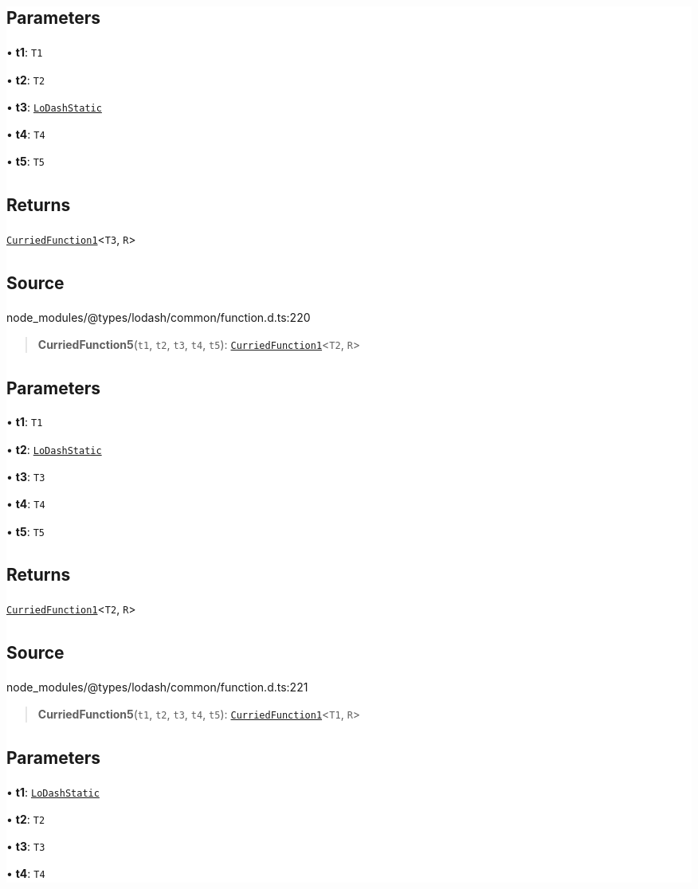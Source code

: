 ## Parameters

• **t1**: `T1`

• **t2**: `T2`

• **t3**: [`LoDashStatic`](LoDashStatic.md)

• **t4**: `T4`

• **t5**: `T5`

## Returns

[`CurriedFunction1`](CurriedFunction1.md)\<`T3`, `R`\>

## Source

node_modules/@types/lodash/common/function.d.ts:220

> **CurriedFunction5**(`t1`, `t2`, `t3`, `t4`, `t5`):
> [`CurriedFunction1`](CurriedFunction1.md)\<`T2`, `R`\>

## Parameters

• **t1**: `T1`

• **t2**: [`LoDashStatic`](LoDashStatic.md)

• **t3**: `T3`

• **t4**: `T4`

• **t5**: `T5`

## Returns

[`CurriedFunction1`](CurriedFunction1.md)\<`T2`, `R`\>

## Source

node_modules/@types/lodash/common/function.d.ts:221

> **CurriedFunction5**(`t1`, `t2`, `t3`, `t4`, `t5`):
> [`CurriedFunction1`](CurriedFunction1.md)\<`T1`, `R`\>

## Parameters

• **t1**: [`LoDashStatic`](LoDashStatic.md)

• **t2**: `T2`

• **t3**: `T3`

• **t4**: `T4`
